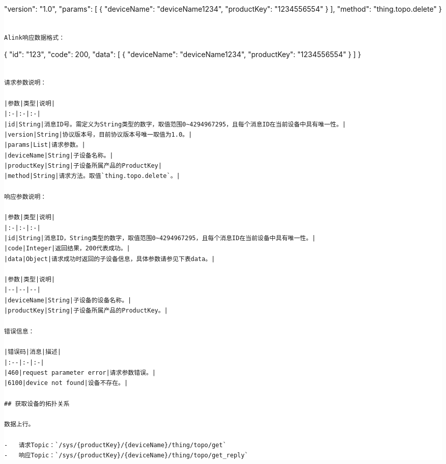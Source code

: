   "version": "1.0",
  "params": [
    {
      "deviceName": "deviceName1234",
      "productKey": "1234556554"
    }
  ],
  "method": "thing.topo.delete"
}
```

Alink响应数据格式：

```
{
  "id": "123",
  "code": 200,
  "data": [
    {
      "deviceName": "deviceName1234",
      "productKey": "1234556554"
    }
  ]
}
```

请求参数说明：

|参数|类型|说明|
|:-|:-|:-|
|id|String|消息ID号。需定义为String类型的数字，取值范围0~4294967295，且每个消息ID在当前设备中具有唯一性。|
|version|String|协议版本号，目前协议版本号唯一取值为1.0。|
|params|List|请求参数。|
|deviceName|String|子设备名称。|
|productKey|String|子设备所属产品的ProductKey|
|method|String|请求方法。取值`thing.topo.delete`。|

响应参数说明：

|参数|类型|说明|
|:-|:-|:-|
|id|String|消息ID，String类型的数字，取值范围0~4294967295，且每个消息ID在当前设备中具有唯一性。|
|code|Integer|返回结果，200代表成功。|
|data|Object|请求成功时返回的子设备信息，具体参数请参见下表data。|

|参数|类型|说明|
|--|--|--|
|deviceName|String|子设备的设备名称。|
|productKey|String|子设备所属产品的ProductKey。|

错误信息：

|错误码|消息|描述|
|:--|:-|:-|
|460|request parameter error|请求参数错误。|
|6100|device not found|设备不存在。|

## 获取设备的拓扑关系

数据上行。

-   请求Topic：`/sys/{productKey}/{deviceName}/thing/topo/get`
-   响应Topic：`/sys/{productKey}/{deviceName}/thing/topo/get_reply`

```